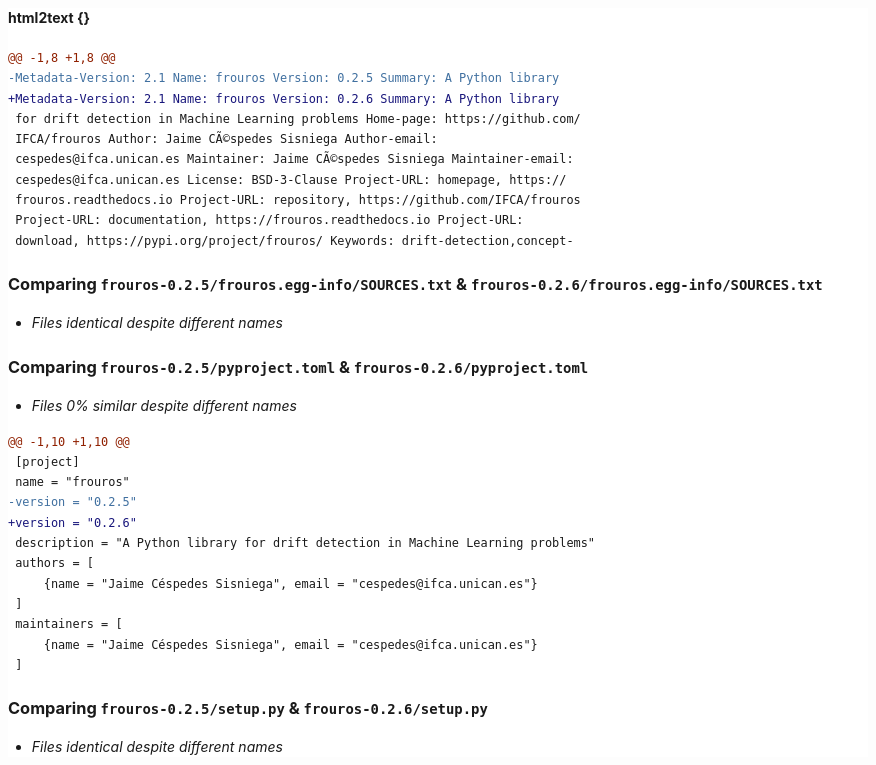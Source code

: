 #### html2text {}

```diff
@@ -1,8 +1,8 @@
-Metadata-Version: 2.1 Name: frouros Version: 0.2.5 Summary: A Python library
+Metadata-Version: 2.1 Name: frouros Version: 0.2.6 Summary: A Python library
 for drift detection in Machine Learning problems Home-page: https://github.com/
 IFCA/frouros Author: Jaime CÃ©spedes Sisniega Author-email:
 cespedes@ifca.unican.es Maintainer: Jaime CÃ©spedes Sisniega Maintainer-email:
 cespedes@ifca.unican.es License: BSD-3-Clause Project-URL: homepage, https://
 frouros.readthedocs.io Project-URL: repository, https://github.com/IFCA/frouros
 Project-URL: documentation, https://frouros.readthedocs.io Project-URL:
 download, https://pypi.org/project/frouros/ Keywords: drift-detection,concept-
```

### Comparing `frouros-0.2.5/frouros.egg-info/SOURCES.txt` & `frouros-0.2.6/frouros.egg-info/SOURCES.txt`

 * *Files identical despite different names*

### Comparing `frouros-0.2.5/pyproject.toml` & `frouros-0.2.6/pyproject.toml`

 * *Files 0% similar despite different names*

```diff
@@ -1,10 +1,10 @@
 [project]
 name = "frouros"
-version = "0.2.5"
+version = "0.2.6"
 description = "A Python library for drift detection in Machine Learning problems"
 authors = [
     {name = "Jaime Céspedes Sisniega", email = "cespedes@ifca.unican.es"}
 ]
 maintainers = [
     {name = "Jaime Céspedes Sisniega", email = "cespedes@ifca.unican.es"}
 ]
```

### Comparing `frouros-0.2.5/setup.py` & `frouros-0.2.6/setup.py`

 * *Files identical despite different names*

